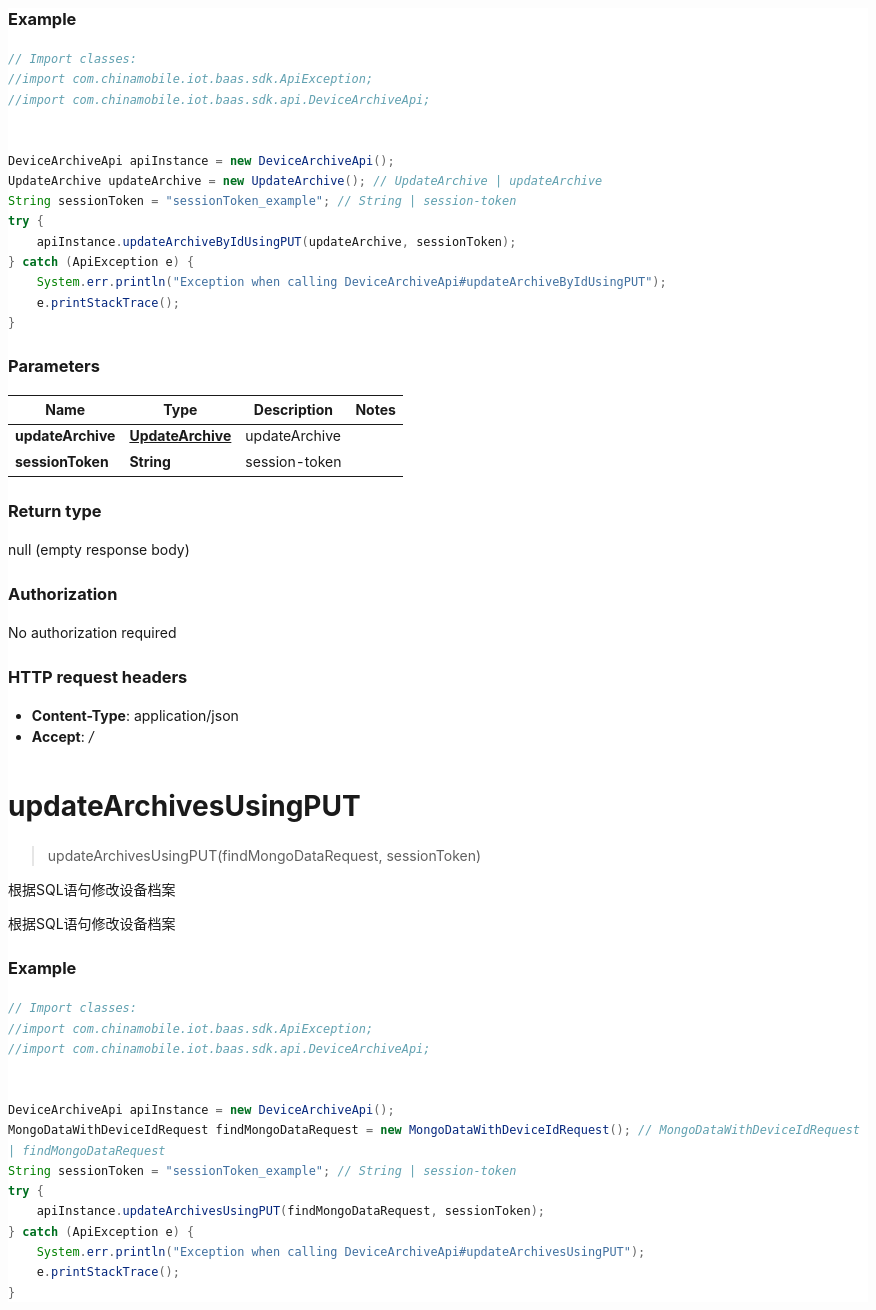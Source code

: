 ### Example
```java
// Import classes:
//import com.chinamobile.iot.baas.sdk.ApiException;
//import com.chinamobile.iot.baas.sdk.api.DeviceArchiveApi;


DeviceArchiveApi apiInstance = new DeviceArchiveApi();
UpdateArchive updateArchive = new UpdateArchive(); // UpdateArchive | updateArchive
String sessionToken = "sessionToken_example"; // String | session-token
try {
    apiInstance.updateArchiveByIdUsingPUT(updateArchive, sessionToken);
} catch (ApiException e) {
    System.err.println("Exception when calling DeviceArchiveApi#updateArchiveByIdUsingPUT");
    e.printStackTrace();
}
```

### Parameters

Name | Type | Description  | Notes
------------- | ------------- | ------------- | -------------
 **updateArchive** | [**UpdateArchive**](UpdateArchive.md)| updateArchive |
 **sessionToken** | **String**| session-token |

### Return type

null (empty response body)

### Authorization

No authorization required

### HTTP request headers

 - **Content-Type**: application/json
 - **Accept**: */*

<a name="updateArchivesUsingPUT"></a>
# **updateArchivesUsingPUT**
> updateArchivesUsingPUT(findMongoDataRequest, sessionToken)

根据SQL语句修改设备档案

根据SQL语句修改设备档案

### Example
```java
// Import classes:
//import com.chinamobile.iot.baas.sdk.ApiException;
//import com.chinamobile.iot.baas.sdk.api.DeviceArchiveApi;


DeviceArchiveApi apiInstance = new DeviceArchiveApi();
MongoDataWithDeviceIdRequest findMongoDataRequest = new MongoDataWithDeviceIdRequest(); // MongoDataWithDeviceIdRequest | findMongoDataRequest
String sessionToken = "sessionToken_example"; // String | session-token
try {
    apiInstance.updateArchivesUsingPUT(findMongoDataRequest, sessionToken);
} catch (ApiException e) {
    System.err.println("Exception when calling DeviceArchiveApi#updateArchivesUsingPUT");
    e.printStackTrace();
}
```